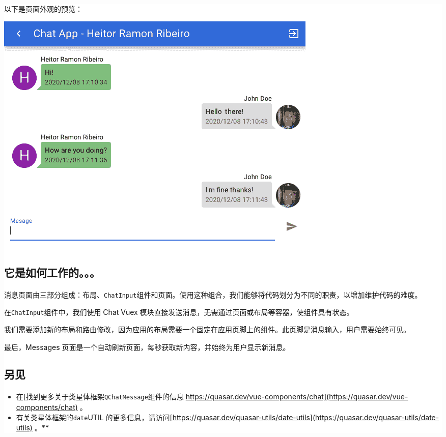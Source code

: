 以下是页面外观的预览：

![](img/30c0c352-96f1-489e-9fa7-e1da48cb93cb.png)

## 它是如何工作的。。。

消息页面由三部分组成：布局、`ChatInput`组件和页面。使用这种组合，我们能够将代码划分为不同的职责，以增加维护代码的难度。

在`ChatInput`组件中，我们使用 Chat Vuex 模块直接发送消息，无需通过页面或布局等容器，使组件具有状态。

我们需要添加新的布局和路由修改，因为应用的布局需要一个固定在应用页脚上的组件。此页脚是消息输入，用户需要始终可见。

最后，Messages 页面是一个自动刷新页面，每秒获取新内容，并始终为用户显示新消息。

## 另见

*   在[找到更多关于类星体框架`QChatMessage`组件的信息 https://quasar.dev/vue-components/chat](https://quasar.dev/vue-components/chat) 。
*   有关类星体框架的`date`UTIL 的更多信息，请访问[https://quasar.dev/quasar-utils/date-utils](https://quasar.dev/quasar-utils/date-utils) 。**